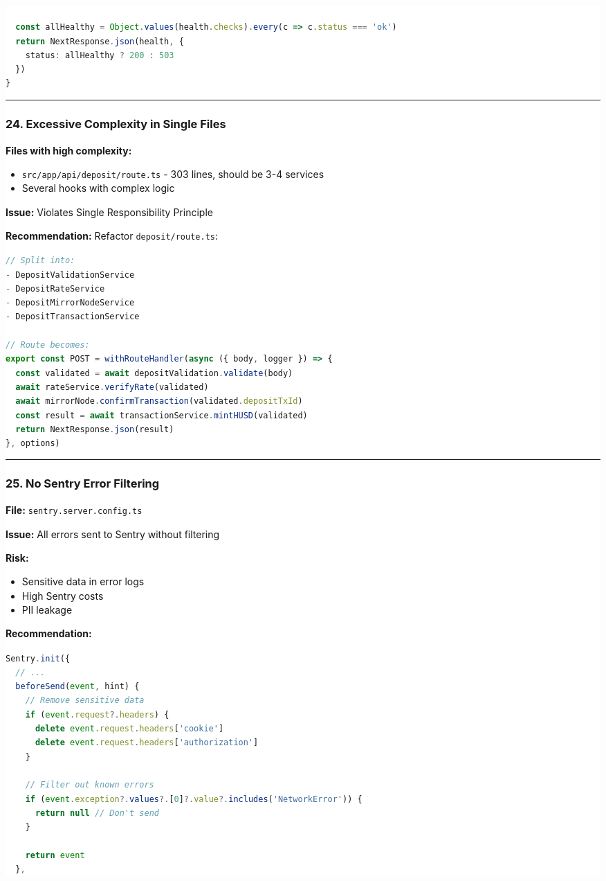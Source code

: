 ```typescript

  const allHealthy = Object.values(health.checks).every(c => c.status === 'ok')
  return NextResponse.json(health, {
    status: allHealthy ? 200 : 503
  })
}
```

---

### 24. Excessive Complexity in Single Files
**Files with high complexity:**
- `src/app/api/deposit/route.ts` - 303 lines, should be 3-4 services
- Several hooks with complex logic

**Issue:** Violates Single Responsibility Principle

**Recommendation:**
Refactor `deposit/route.ts`:
```typescript
// Split into:
- DepositValidationService
- DepositRateService
- DepositMirrorNodeService
- DepositTransactionService

// Route becomes:
export const POST = withRouteHandler(async ({ body, logger }) => {
  const validated = await depositValidation.validate(body)
  await rateService.verifyRate(validated)
  await mirrorNode.confirmTransaction(validated.depositTxId)
  const result = await transactionService.mintHUSD(validated)
  return NextResponse.json(result)
}, options)
```

---

### 25. No Sentry Error Filtering
**File:** `sentry.server.config.ts`

**Issue:** All errors sent to Sentry without filtering

**Risk:**
- Sensitive data in error logs
- High Sentry costs
- PII leakage

**Recommendation:**
```typescript
Sentry.init({
  // ...
  beforeSend(event, hint) {
    // Remove sensitive data
    if (event.request?.headers) {
      delete event.request.headers['cookie']
      delete event.request.headers['authorization']
    }

    // Filter out known errors
    if (event.exception?.values?.[0]?.value?.includes('NetworkError')) {
      return null // Don't send
    }

    return event
  },
```